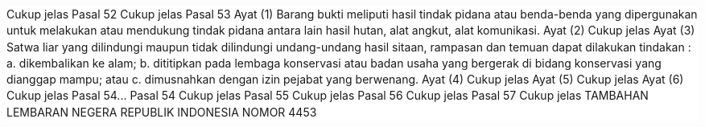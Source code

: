 Cukup jelas
Pasal 52
Cukup jelas
Pasal 53
Ayat (1) Barang bukti meliputi hasil tindak pidana atau benda-benda yang dipergunakan untuk melakukan atau mendukung tindak pidana antara lain hasil hutan, alat angkut, alat komunikasi. Ayat (2) Cukup jelas Ayat (3) Satwa liar yang dilindungi maupun tidak dilindungi undang-undang hasil sitaan, rampasan dan temuan dapat dilakukan tindakan :
a. dikembalikan ke alam;
b. dititipkan pada lembaga konservasi atau badan usaha yang bergerak di bidang konservasi yang dianggap mampu; atau
c. dimusnahkan dengan izin pejabat yang berwenang. Ayat (4) Cukup jelas Ayat (5) Cukup jelas Ayat (6) Cukup jelas Pasal 54...
Pasal 54
Cukup jelas
Pasal 55
Cukup jelas
Pasal 56
Cukup jelas
Pasal 57
Cukup jelas TAMBAHAN LEMBARAN NEGERA REPUBLIK INDONESIA NOMOR 4453